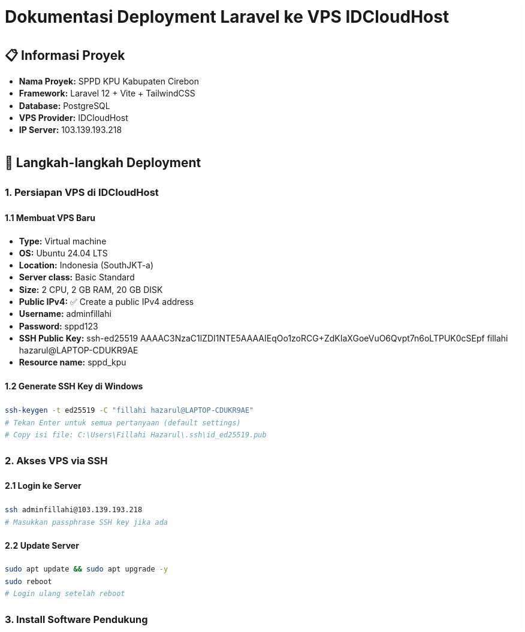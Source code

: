 # Dokumentasi Deployment Laravel ke VPS IDCloudHost

## 📋 Informasi Proyek
- **Nama Proyek:** SPPD KPU Kabupaten Cirebon
- **Framework:** Laravel 12 + Vite + TailwindCSS
- **Database:** PostgreSQL
- **VPS Provider:** IDCloudHost
- **IP Server:** 103.139.193.218

## 🚀 Langkah-langkah Deployment

### 1. Persiapan VPS di IDCloudHost

#### 1.1 Membuat VPS Baru
- **Type:** Virtual machine
- **OS:** Ubuntu 24.04 LTS
- **Location:** Indonesia (SouthJKT-a)
- **Server class:** Basic Standard
- **Size:** 2 CPU, 2 GB RAM, 20 GB DISK
- **Public IPv4:** ✅ Create a public IPv4 address
- **Username:** adminfillahi
- **Password:** sppd123
- **SSH Public Key:** ssh-ed25519 AAAAC3NzaC1lZDI1NTE5AAAAIEqOo1zoRCG+ZdKIaXGoeVuO6Qvpt7n6oLTPUK0cSEpf fillahi hazarul@LAPTOP-CDUKR9AE
- **Resource name:** sppd_kpu

#### 1.2 Generate SSH Key di Windows
```bash
ssh-keygen -t ed25519 -C "fillahi hazarul@LAPTOP-CDUKR9AE"
# Tekan Enter untuk semua pertanyaan (default settings)
# Copy isi file: C:\Users\Fillahi Hazarul\.ssh\id_ed25519.pub
```

### 2. Akses VPS via SSH

#### 2.1 Login ke Server
```bash
ssh adminfillahi@103.139.193.218
# Masukkan passphrase SSH key jika ada
```

#### 2.2 Update Server
```bash
sudo apt update && sudo apt upgrade -y
sudo reboot
# Login ulang setelah reboot
```

### 3. Install Software Pendukung
